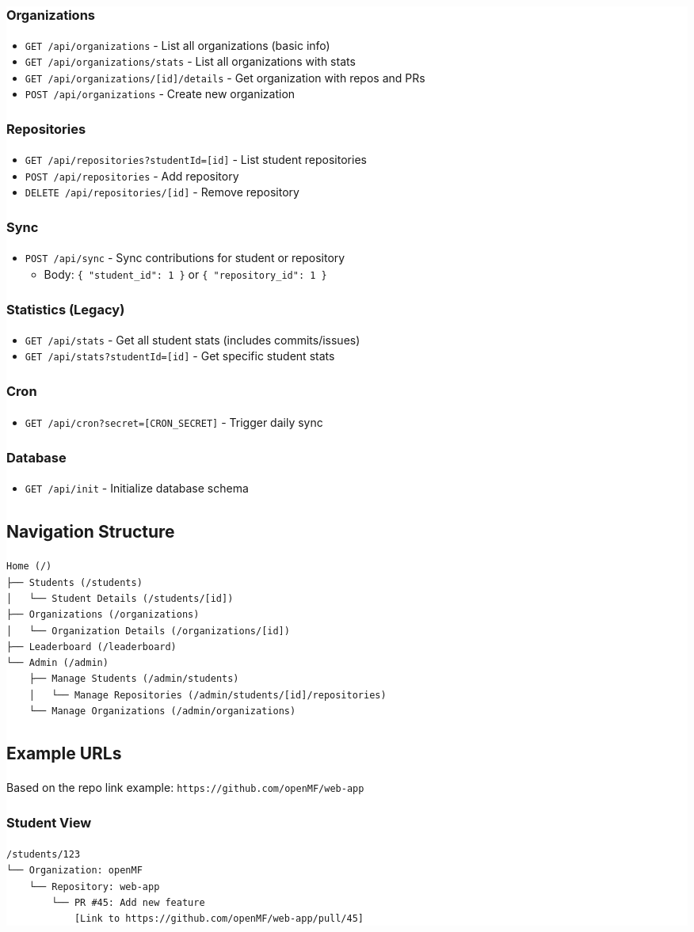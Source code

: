 ### Organizations
- `GET /api/organizations` - List all organizations (basic info)
- `GET /api/organizations/stats` - List all organizations with stats
- `GET /api/organizations/[id]/details` - Get organization with repos and PRs
- `POST /api/organizations` - Create new organization

### Repositories
- `GET /api/repositories?studentId=[id]` - List student repositories
- `POST /api/repositories` - Add repository
- `DELETE /api/repositories/[id]` - Remove repository

### Sync
- `POST /api/sync` - Sync contributions for student or repository
  - Body: `{ "student_id": 1 }` or `{ "repository_id": 1 }`

### Statistics (Legacy)
- `GET /api/stats` - Get all student stats (includes commits/issues)
- `GET /api/stats?studentId=[id]` - Get specific student stats

### Cron
- `GET /api/cron?secret=[CRON_SECRET]` - Trigger daily sync

### Database
- `GET /api/init` - Initialize database schema

## Navigation Structure

```
Home (/)
├── Students (/students)
│   └── Student Details (/students/[id])
├── Organizations (/organizations)
│   └── Organization Details (/organizations/[id])
├── Leaderboard (/leaderboard)
└── Admin (/admin)
    ├── Manage Students (/admin/students)
    │   └── Manage Repositories (/admin/students/[id]/repositories)
    └── Manage Organizations (/admin/organizations)
```

## Example URLs

Based on the repo link example: `https://github.com/openMF/web-app`

### Student View
```
/students/123
└── Organization: openMF
    └── Repository: web-app
        └── PR #45: Add new feature
            [Link to https://github.com/openMF/web-app/pull/45]
```
